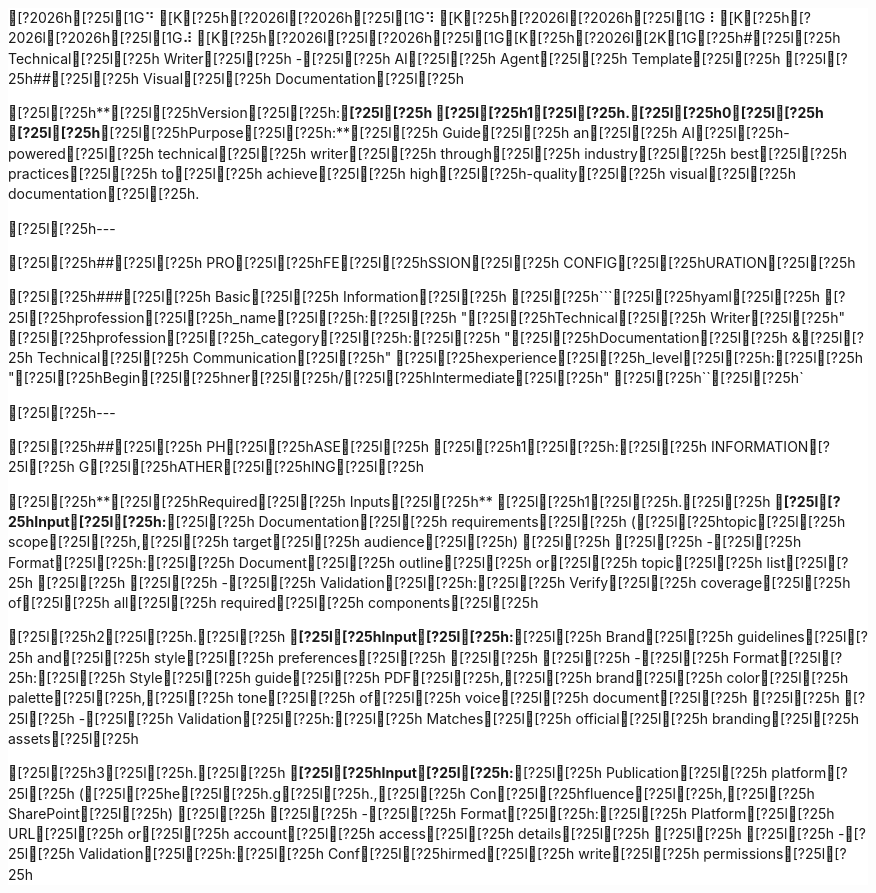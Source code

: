 [?2026h[?25l[1G⠙ [K[?25h[?2026l[?2026h[?25l[1G⠹ [K[?25h[?2026l[?2026h[?25l[1G⠸ [K[?25h[?2026l[?2026h[?25l[1G⠼ [K[?25h[?2026l[?25l[?2026h[?25l[1G[K[?25h[?2026l[2K[1G[?25h#[?25l[?25h Technical[?25l[?25h Writer[?25l[?25h -[?25l[?25h AI[?25l[?25h Agent[?25l[?25h Template[?25l[?25h
[?25l[?25h##[?25l[?25h Visual[?25l[?25h Documentation[?25l[?25h

[?25l[?25h**[?25l[?25hVersion[?25l[?25h:**[?25l[?25h [?25l[?25h1[?25l[?25h.[?25l[?25h0[?25l[?25h  
[?25l[?25h**[?25l[?25hPurpose[?25l[?25h:**[?25l[?25h Guide[?25l[?25h an[?25l[?25h AI[?25l[?25h-powered[?25l[?25h technical[?25l[?25h writer[?25l[?25h through[?25l[?25h industry[?25l[?25h best[?25l[?25h practices[?25l[?25h to[?25l[?25h achieve[?25l[?25h high[?25l[?25h-quality[?25l[?25h visual[?25l[?25h documentation[?25l[?25h.

[?25l[?25h---

[?25l[?25h##[?25l[?25h PRO[?25l[?25hFE[?25l[?25hSSION[?25l[?25h CONFIG[?25l[?25hURATION[?25l[?25h

[?25l[?25h###[?25l[?25h Basic[?25l[?25h Information[?25l[?25h
[?25l[?25h```[?25l[?25hyaml[?25l[?25h
[?25l[?25hprofession[?25l[?25h_name[?25l[?25h:[?25l[?25h "[?25l[?25hTechnical[?25l[?25h Writer[?25l[?25h"
[?25l[?25hprofession[?25l[?25h_category[?25l[?25h:[?25l[?25h "[?25l[?25hDocumentation[?25l[?25h &[?25l[?25h Technical[?25l[?25h Communication[?25l[?25h"
[?25l[?25hexperience[?25l[?25h_level[?25l[?25h:[?25l[?25h "[?25l[?25hBegin[?25l[?25hner[?25l[?25h/[?25l[?25hIntermediate[?25l[?25h"
[?25l[?25h``[?25l[?25h`

[?25l[?25h---

[?25l[?25h##[?25l[?25h PH[?25l[?25hASE[?25l[?25h [?25l[?25h1[?25l[?25h:[?25l[?25h INFORMATION[?25l[?25h G[?25l[?25hATHER[?25l[?25hING[?25l[?25h

[?25l[?25h**[?25l[?25hRequired[?25l[?25h Inputs[?25l[?25h**
[?25l[?25h1[?25l[?25h.[?25l[?25h **[?25l[?25hInput[?25l[?25h:**[?25l[?25h Documentation[?25l[?25h requirements[?25l[?25h ([?25l[?25htopic[?25l[?25h scope[?25l[?25h,[?25l[?25h target[?25l[?25h audience[?25l[?25h)
[?25l[?25h  [?25l[?25h -[?25l[?25h Format[?25l[?25h:[?25l[?25h Document[?25l[?25h outline[?25l[?25h or[?25l[?25h topic[?25l[?25h list[?25l[?25h
[?25l[?25h  [?25l[?25h -[?25l[?25h Validation[?25l[?25h:[?25l[?25h Verify[?25l[?25h coverage[?25l[?25h of[?25l[?25h all[?25l[?25h required[?25l[?25h components[?25l[?25h

[?25l[?25h2[?25l[?25h.[?25l[?25h **[?25l[?25hInput[?25l[?25h:**[?25l[?25h Brand[?25l[?25h guidelines[?25l[?25h and[?25l[?25h style[?25l[?25h preferences[?25l[?25h
[?25l[?25h  [?25l[?25h -[?25l[?25h Format[?25l[?25h:[?25l[?25h Style[?25l[?25h guide[?25l[?25h PDF[?25l[?25h,[?25l[?25h brand[?25l[?25h color[?25l[?25h palette[?25l[?25h,[?25l[?25h tone[?25l[?25h of[?25l[?25h voice[?25l[?25h document[?25l[?25h
[?25l[?25h  [?25l[?25h -[?25l[?25h Validation[?25l[?25h:[?25l[?25h Matches[?25l[?25h official[?25l[?25h branding[?25l[?25h assets[?25l[?25h

[?25l[?25h3[?25l[?25h.[?25l[?25h **[?25l[?25hInput[?25l[?25h:**[?25l[?25h Publication[?25l[?25h platform[?25l[?25h ([?25l[?25he[?25l[?25h.g[?25l[?25h.,[?25l[?25h Con[?25l[?25hfluence[?25l[?25h,[?25l[?25h SharePoint[?25l[?25h)
[?25l[?25h  [?25l[?25h -[?25l[?25h Format[?25l[?25h:[?25l[?25h Platform[?25l[?25h URL[?25l[?25h or[?25l[?25h account[?25l[?25h access[?25l[?25h details[?25l[?25h
[?25l[?25h  [?25l[?25h -[?25l[?25h Validation[?25l[?25h:[?25l[?25h Conf[?25l[?25hirmed[?25l[?25h write[?25l[?25h permissions[?25l[?25h
